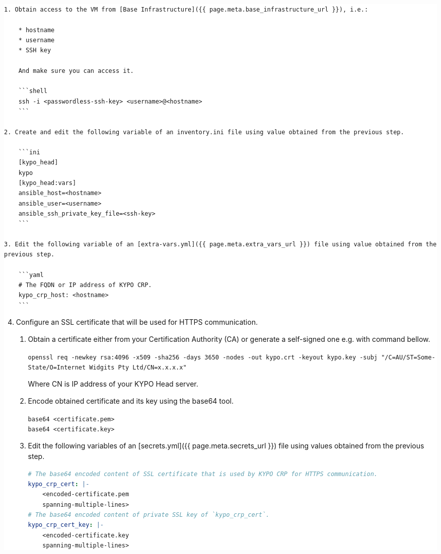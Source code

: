     1. Obtain access to the VM from [Base Infrastructure]({{ page.meta.base_infrastructure_url }}), i.e.:

        * hostname
        * username
        * SSH key

        And make sure you can access it.

        ```shell
        ssh -i <passwordless-ssh-key> <username>@<hostname>
        ```

    2. Create and edit the following variable of an inventory.ini file using value obtained from the previous step.

        ```ini
        [kypo_head]
        kypo
        [kypo_head:vars]
        ansible_host=<hostname>
        ansible_user=<username>
        ansible_ssh_private_key_file=<ssh-key>
        ```

    3. Edit the following variable of an [extra-vars.yml]({{ page.meta.extra_vars_url }}) file using value obtained from the previous step.

        ```yaml
        # The FQDN or IP address of KYPO CRP.
        kypo_crp_host: <hostname>
        ```

4. Configure an SSL certificate that will be used for HTTPS communication.

    1. Obtain a certificate either from your Certification Authority (CA) or generate a self-signed one e.g. with command bellow.
        ```shell
        openssl req -newkey rsa:4096 -x509 -sha256 -days 3650 -nodes -out kypo.crt -keyout kypo.key -subj "/C=AU/ST=Some-State/O=Internet Widgits Pty Ltd/CN=x.x.x.x"
        ```
        Where CN is IP address of your KYPO Head server.

    2. Encode obtained certificate and its key using the base64 tool.

        ```shell
        base64 <certificate.pem>
        base64 <certificate.key>
        ```

    3. Edit the following variables of an [secrets.yml]({{ page.meta.secrets_url }}) file using values obtained from the previous step.

        ```yaml
        # The base64 encoded content of SSL certificate that is used by KYPO CRP for HTTPS communication.
        kypo_crp_cert: |-
            <encoded-certificate.pem
            spanning-multiple-lines>
        # The base64 encoded content of private SSL key of `kypo_crp_cert`.
        kypo_crp_cert_key: |-
            <encoded-certificate.key
            spanning-multiple-lines>
        ```